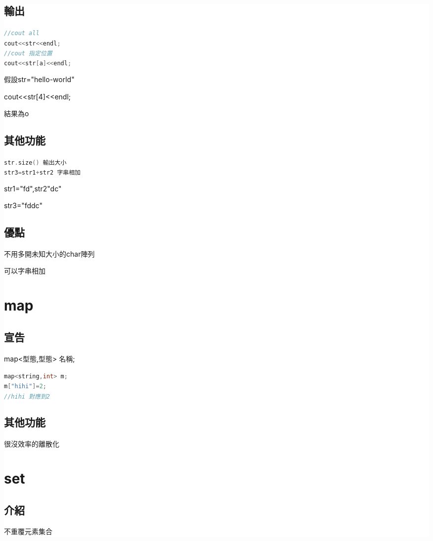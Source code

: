 ## 輸出

```cpp
//cout all
cout<<str<<endl;
//cout 指定位置
cout<<str[a]<<endl;
```

假設str="hello-world"

cout<<str[4]<<endl;

結果為o

## 其他功能

```cpp
str.size() 輸出大小
str3=str1+str2 字串相加
```
str1="fd",str2"dc"

str3="fddc"

## 優點

不用多開未知大小的char陣列

可以字串相加

# map

## 宣告

map<型態,型態> 名稱;
```cpp
map<string,int> m;
m["hihi"]=2;
//hihi 對應到2
```

## 其他功能

很沒效率的離散化

# set

## 介紹

不重覆元素集合
